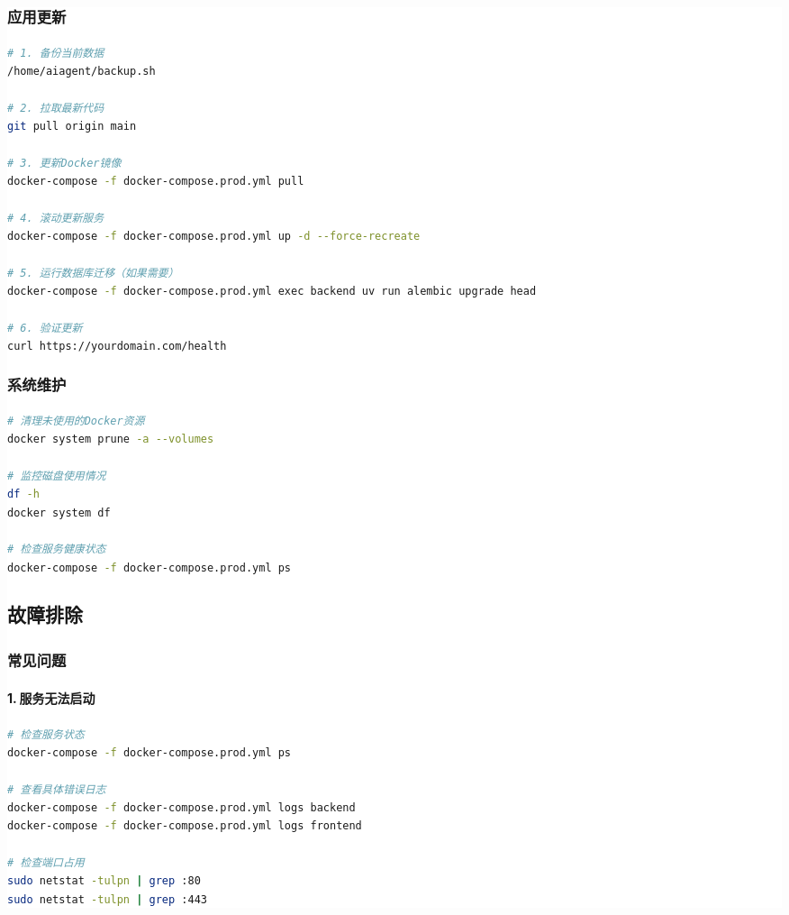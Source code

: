 ### 应用更新

```bash
# 1. 备份当前数据
/home/aiagent/backup.sh

# 2. 拉取最新代码
git pull origin main

# 3. 更新Docker镜像
docker-compose -f docker-compose.prod.yml pull

# 4. 滚动更新服务
docker-compose -f docker-compose.prod.yml up -d --force-recreate

# 5. 运行数据库迁移（如果需要）
docker-compose -f docker-compose.prod.yml exec backend uv run alembic upgrade head

# 6. 验证更新
curl https://yourdomain.com/health
```

### 系统维护

```bash
# 清理未使用的Docker资源
docker system prune -a --volumes

# 监控磁盘使用情况
df -h
docker system df

# 检查服务健康状态
docker-compose -f docker-compose.prod.yml ps
```

## 故障排除

### 常见问题

#### 1. 服务无法启动

```bash
# 检查服务状态
docker-compose -f docker-compose.prod.yml ps

# 查看具体错误日志
docker-compose -f docker-compose.prod.yml logs backend
docker-compose -f docker-compose.prod.yml logs frontend

# 检查端口占用
sudo netstat -tulpn | grep :80
sudo netstat -tulpn | grep :443
```
